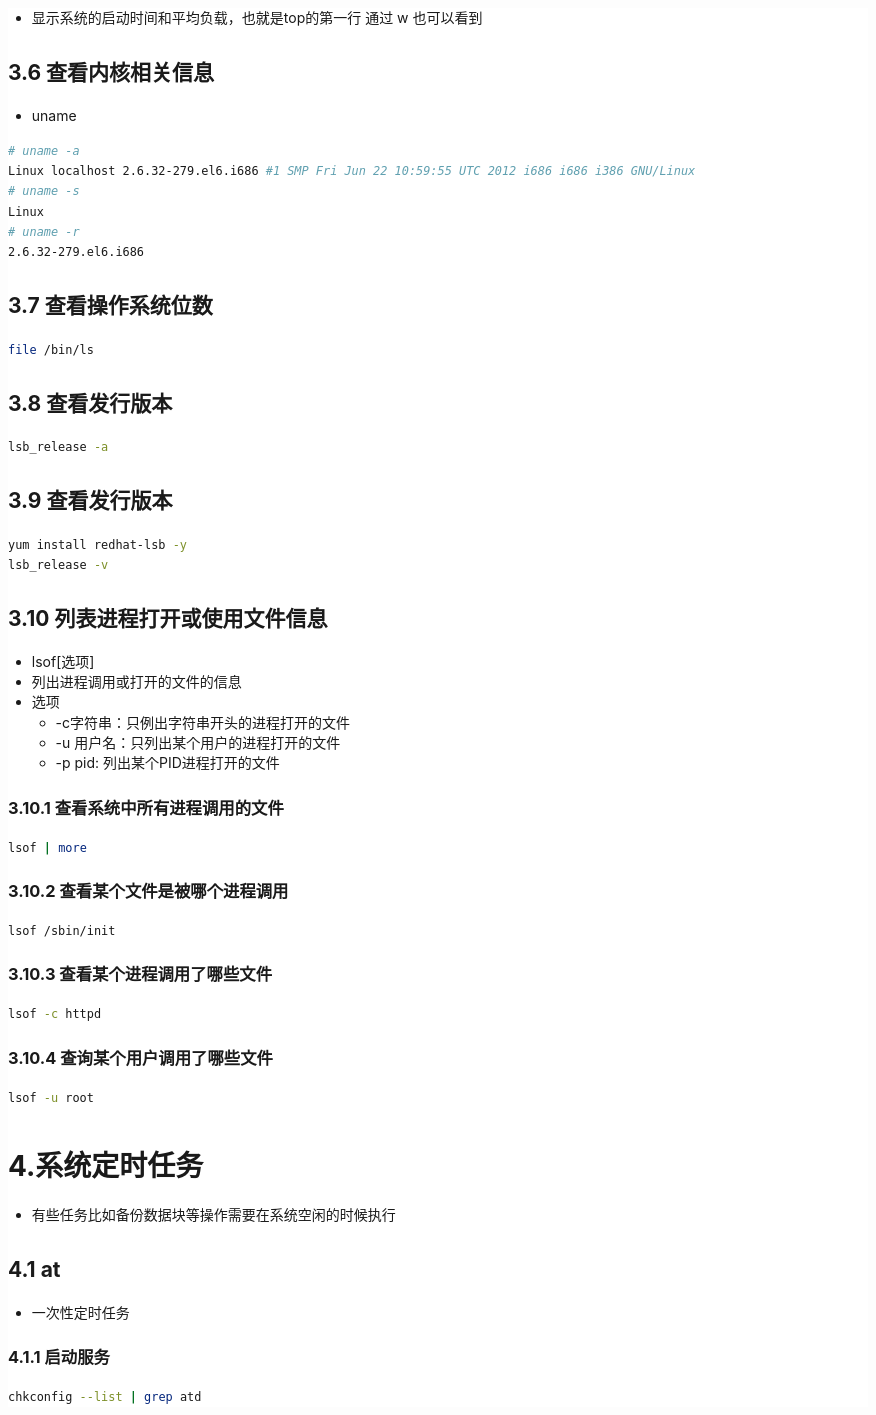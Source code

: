- 显示系统的启动时间和平均负载，也就是top的第一行
通过 w 也可以看到
## 3.6 查看内核相关信息
- uname
```bash
# uname -a
Linux localhost 2.6.32-279.el6.i686 #1 SMP Fri Jun 22 10:59:55 UTC 2012 i686 i686 i386 GNU/Linux
# uname -s
Linux
# uname -r
2.6.32-279.el6.i686
```
## 3.7 查看操作系统位数
```bash
file /bin/ls
```
## 3.8 查看发行版本
```bash
lsb_release -a
```
## 3.9 查看发行版本
```bash
yum install redhat-lsb -y
lsb_release -v
```
## 3.10 列表进程打开或使用文件信息
- lsof[选项]
- 列出进程调用或打开的文件的信息
- 选项
    - -c字符串：只例出字符串开头的进程打开的文件
    - -u 用户名：只列出某个用户的进程打开的文件
    - -p pid: 列出某个PID进程打开的文件
### 3.10.1 查看系统中所有进程调用的文件
```bash
lsof | more
```
### 3.10.2 查看某个文件是被哪个进程调用
```bash
lsof /sbin/init
```
### 3.10.3 查看某个进程调用了哪些文件
```bash
lsof -c httpd
```
### 3.10.4 查询某个用户调用了哪些文件
```bash
lsof -u root
```
# 4.系统定时任务
- 有些任务比如备份数据块等操作需要在系统空闲的时候执行
## 4.1 at
- 一次性定时任务
### 4.1.1 启动服务
```bash
chkconfig --list | grep atd
```